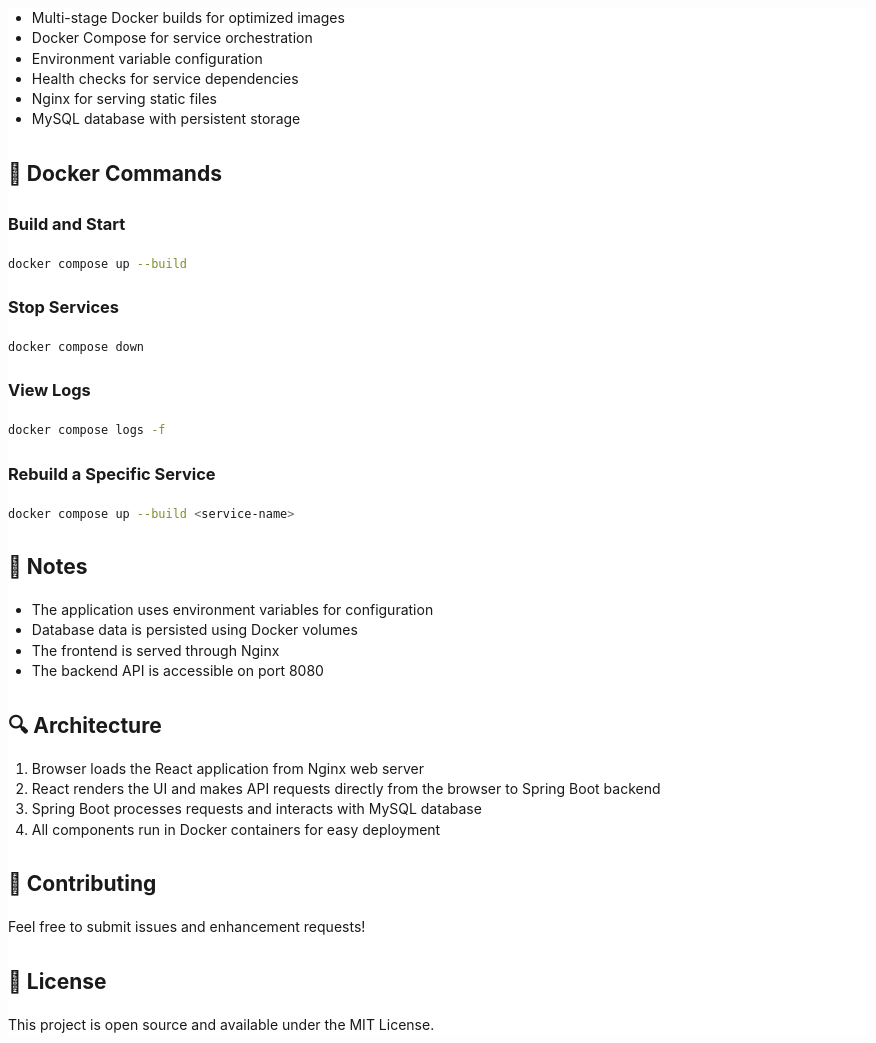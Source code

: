 - Multi-stage Docker builds for optimized images
- Docker Compose for service orchestration
- Environment variable configuration
- Health checks for service dependencies
- Nginx for serving static files
- MySQL database with persistent storage

## 🐳 Docker Commands

### Build and Start
```bash
docker compose up --build
```

### Stop Services
```bash
docker compose down
```

### View Logs
```bash
docker compose logs -f
```

### Rebuild a Specific Service
```bash
docker compose up --build <service-name>
```

## 📝 Notes

- The application uses environment variables for configuration
- Database data is persisted using Docker volumes
- The frontend is served through Nginx
- The backend API is accessible on port 8080

## 🔍 Architecture

1. Browser loads the React application from Nginx web server
2. React renders the UI and makes API requests directly from the browser to Spring Boot backend
3. Spring Boot processes requests and interacts with MySQL database
4. All components run in Docker containers for easy deployment

## 🤝 Contributing

Feel free to submit issues and enhancement requests!

## 📄 License

This project is open source and available under the MIT License.
